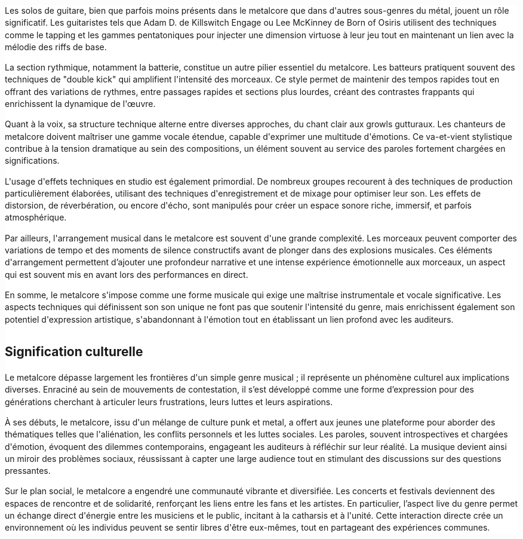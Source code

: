 Les solos de guitare, bien que parfois moins présents dans le metalcore que dans d'autres sous-genres du métal, jouent un rôle significatif. Les guitaristes tels que Adam D. de Killswitch Engage ou Lee McKinney de Born of Osiris utilisent des techniques comme le tapping et les gammes pentatoniques pour injecter une dimension virtuose à leur jeu tout en maintenant un lien avec la mélodie des riffs de base.

La section rythmique, notamment la batterie, constitue un autre pilier essentiel du metalcore. Les batteurs pratiquent souvent des techniques de "double kick" qui amplifient l'intensité des morceaux. Ce style permet de maintenir des tempos rapides tout en offrant des variations de rythmes, entre passages rapides et sections plus lourdes, créant des contrastes frappants qui enrichissent la dynamique de l'œuvre.

Quant à la voix, sa structure technique alterne entre diverses approches, du chant clair aux growls gutturaux. Les chanteurs de metalcore doivent maîtriser une gamme vocale étendue, capable d'exprimer une multitude d'émotions. Ce va-et-vient stylistique contribue à la tension dramatique au sein des compositions, un élément souvent au service des paroles fortement chargées en significations.

L'usage d'effets techniques en studio est également primordial. De nombreux groupes recourent à des techniques de production particulièrement élaborées, utilisant des techniques d'enregistrement et de mixage pour optimiser leur son. Les effets de distorsion, de réverbération, ou encore d'écho, sont manipulés pour créer un espace sonore riche, immersif, et parfois atmosphérique.

Par ailleurs, l'arrangement musical dans le metalcore est souvent d'une grande complexité. Les morceaux peuvent comporter des variations de tempo et des moments de silence constructifs avant de plonger dans des explosions musicales. Ces éléments d'arrangement permettent d’ajouter une profondeur narrative et une intense expérience émotionnelle aux morceaux, un aspect qui est souvent mis en avant lors des performances en direct.

En somme, le metalcore s'impose comme une forme musicale qui exige une maîtrise instrumentale et vocale significative. Les aspects techniques qui définissent son son unique ne font pas que soutenir l'intensité du genre, mais enrichissent également son potentiel d'expression artistique, s'abandonnant à l'émotion tout en établissant un lien profond avec les auditeurs.


## Signification culturelle


Le metalcore dépasse largement les frontières d'un simple genre musical ; il représente un phénomène culturel aux implications diverses. Enraciné au sein de mouvements de contestation, il s’est développé comme une forme d’expression pour des générations cherchant à articuler leurs frustrations, leurs luttes et leurs aspirations.

À ses débuts, le metalcore, issu d'un mélange de culture punk et metal, a offert aux jeunes une plateforme pour aborder des thématiques telles que l'aliénation, les conflits personnels et les luttes sociales. Les paroles, souvent introspectives et chargées d'émotion, évoquent des dilemmes contemporains, engageant les auditeurs à réfléchir sur leur réalité. La musique devient ainsi un miroir des problèmes sociaux, réussissant à capter une large audience tout en stimulant des discussions sur des questions pressantes.

Sur le plan social, le metalcore a engendré une communauté vibrante et diversifiée. Les concerts et festivals deviennent des espaces de rencontre et de solidarité, renforçant les liens entre les fans et les artistes. En particulier, l’aspect live du genre permet un échange direct d'énergie entre les musiciens et le public, incitant à la catharsis et à l'unité. Cette interaction directe crée un environnement où les individus peuvent se sentir libres d'être eux-mêmes, tout en partageant des expériences communes.
